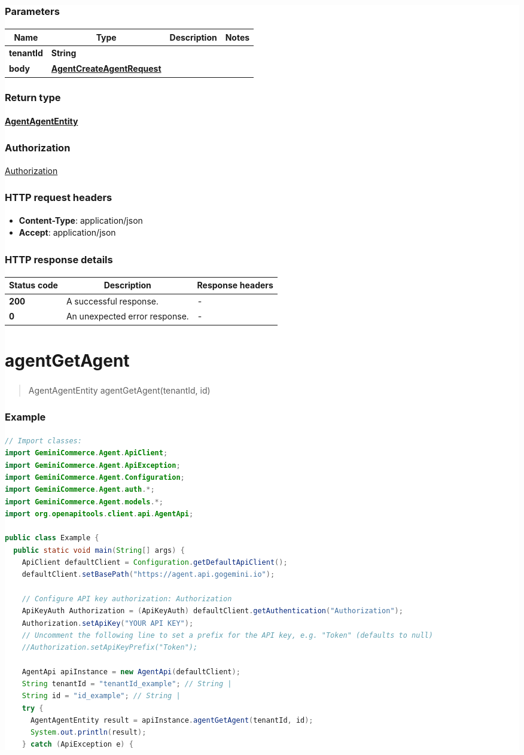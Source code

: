### Parameters

| Name | Type | Description  | Notes |
|------------- | ------------- | ------------- | -------------|
| **tenantId** | **String**|  | |
| **body** | [**AgentCreateAgentRequest**](AgentCreateAgentRequest.md)|  | |

### Return type

[**AgentAgentEntity**](AgentAgentEntity.md)

### Authorization

[Authorization](../README.md#Authorization)

### HTTP request headers

 - **Content-Type**: application/json
 - **Accept**: application/json

### HTTP response details
| Status code | Description | Response headers |
|-------------|-------------|------------------|
| **200** | A successful response. |  -  |
| **0** | An unexpected error response. |  -  |

<a id="agentGetAgent"></a>
# **agentGetAgent**
> AgentAgentEntity agentGetAgent(tenantId, id)



### Example
```java
// Import classes:
import GeminiCommerce.Agent.ApiClient;
import GeminiCommerce.Agent.ApiException;
import GeminiCommerce.Agent.Configuration;
import GeminiCommerce.Agent.auth.*;
import GeminiCommerce.Agent.models.*;
import org.openapitools.client.api.AgentApi;

public class Example {
  public static void main(String[] args) {
    ApiClient defaultClient = Configuration.getDefaultApiClient();
    defaultClient.setBasePath("https://agent.api.gogemini.io");
    
    // Configure API key authorization: Authorization
    ApiKeyAuth Authorization = (ApiKeyAuth) defaultClient.getAuthentication("Authorization");
    Authorization.setApiKey("YOUR API KEY");
    // Uncomment the following line to set a prefix for the API key, e.g. "Token" (defaults to null)
    //Authorization.setApiKeyPrefix("Token");

    AgentApi apiInstance = new AgentApi(defaultClient);
    String tenantId = "tenantId_example"; // String | 
    String id = "id_example"; // String | 
    try {
      AgentAgentEntity result = apiInstance.agentGetAgent(tenantId, id);
      System.out.println(result);
    } catch (ApiException e) {
```